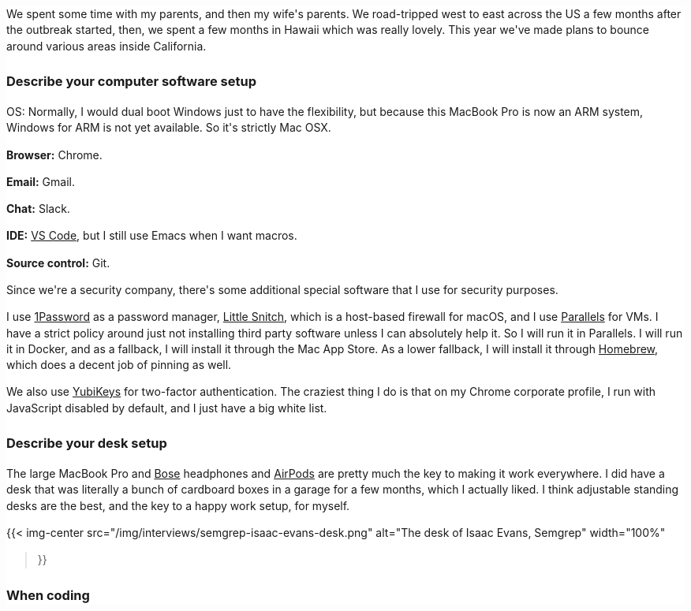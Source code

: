 We spent some time with my parents, and then my wife's parents. We road-tripped
west to east across the US a few months after the outbreak started, then, we
spent a few months in Hawaii which was really lovely. This year we've made plans
to bounce around various areas inside California.

### Describe your computer software setup

OS: Normally, I would dual boot Windows just to have the flexibility, but
because this MacBook Pro is now an ARM system, Windows for ARM is not yet
available. So it's strictly Mac OSX.

**Browser:** Chrome.

**Email:** Gmail.

**Chat:** Slack.

**IDE:** [VS Code](https://code.visualstudio.com/), but I still use Emacs when I
want macros.

**Source control:** Git.

Since we're a security company, there's some additional special software that I
use for security purposes.

I use [1Password](https://1password.com/) as a password manager, [Little
Snitch](https://www.obdev.at/products/littlesnitch/index.html), which is a
host-based firewall for macOS, and I use
[Parallels](https://www.parallels.com/pd/virtual-machines-for-mac/) for VMs. I
have a strict policy around just not installing third party software unless I
can absolutely help it. So I will run it in Parallels. I will run it in Docker,
and as a fallback, I will install it through the Mac App Store. As a lower
fallback, I will install it through [Homebrew](https://brew.sh/), which does a
decent job of pinning as well.

We also use [YubiKeys](https://www.yubico.com/) for two-factor authentication.
The craziest thing I do is that on my Chrome corporate profile, I run with
JavaScript disabled by default, and I just have a big white list.

### Describe your desk setup

The large MacBook Pro and [Bose](https://www.bose.com/en_us/index.html)
headphones and [AirPods](https://www.apple.com/airpods/) are pretty much the key
to making it work everywhere. I did have a desk that was literally a bunch of
cardboard boxes in a garage for a few months, which I actually liked. I think
adjustable standing desks are the best, and the key to a happy work setup, for
myself.

{{< img-center
src="/img/interviews/semgrep-isaac-evans-desk.png"
alt="The desk of Isaac Evans, Semgrep"
width="100%"
>}}

### When coding
